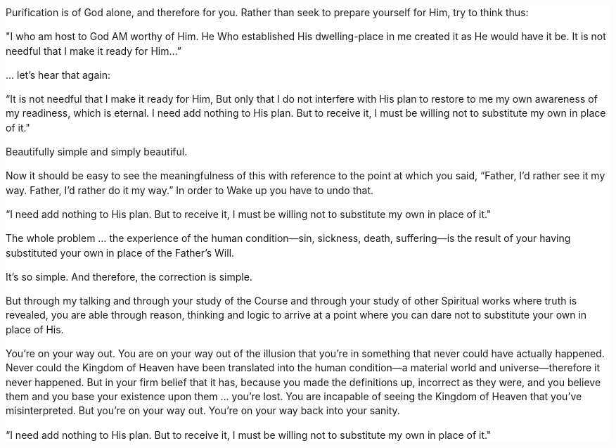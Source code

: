 <div markdown="1" class="well book">
Purification is of God alone, and therefore for you. Rather than seek
to prepare yourself for Him, try to think thus:

"I who am host to God AM worthy of Him.  He Who established His
dwelling-place in me created it as    He would have it be.  It is not
needful that I make it ready for Him&hellip;&rdquo;
</div>

&hellip; let&rsquo;s hear that again:

<div markdown="1" class="well book">
&ldquo;It is not needful that I make it ready for Him, But only that I
do not interfere with His plan to restore to me my  own awareness of my
readiness, which is eternal.  I need add nothing to His plan.  But to
receive it, I must be willing not to substitute my own in place of it."
</div>

Beautifully simple and simply beautiful.

Now it should be easy to see the meaningfulness of this with reference
to the point at which you said, &ldquo;Father, I&rsquo;d rather see it
my way. Father, I&rsquo;d rather do it my way.&rdquo; In order to Wake
up you have to undo that.

<div markdown="1" class="well book">
&ldquo;I need add nothing to His plan.  But to receive it, I must be
willing not to substitute my own in place of it."
</div>

The whole problem &hellip; the experience of the human
condition&mdash;sin, sickness, death, suffering&mdash;is the result of
your having substituted your own in place of the Father&rsquo;s Will.

It&rsquo;s so simple. And therefore, the correction is simple.

But through my talking and through your study of the Course and through
your study of other Spiritual works where truth is revealed, you are
able through reason, thinking and logic to arrive at a point where you
can dare not to substitute your own in place of His.

You&rsquo;re on your way out. You are on your way out of the illusion
that you&rsquo;re in something that never could have actually happened.
Never could the Kingdom of Heaven have been translated into the human
condition&mdash;a material world and universe&mdash;therefore it never
happened. But in your firm belief that it has, because you made the
definitions up, incorrect as they were, and you believe them and you
base your existence upon them &hellip; you&rsquo;re lost. You are
incapable of seeing the Kingdom of Heaven that you&rsquo;ve
misinterpreted. But you&rsquo;re on your way out. You&rsquo;re on your
way back into your sanity.

<div markdown="1" class="well book">
&ldquo;I need add nothing to His plan. But to receive it, I must be
willing not to substitute my own in place of it."
